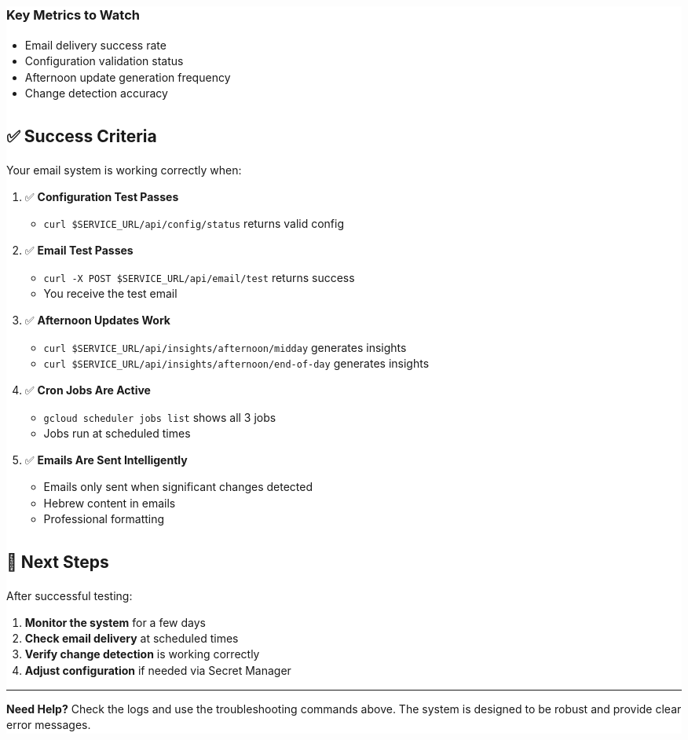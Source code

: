 ### Key Metrics to Watch
- Email delivery success rate
- Configuration validation status
- Afternoon update generation frequency
- Change detection accuracy

## ✅ **Success Criteria**

Your email system is working correctly when:

1. ✅ **Configuration Test Passes**
   - `curl $SERVICE_URL/api/config/status` returns valid config

2. ✅ **Email Test Passes**
   - `curl -X POST $SERVICE_URL/api/email/test` returns success
   - You receive the test email

3. ✅ **Afternoon Updates Work**
   - `curl $SERVICE_URL/api/insights/afternoon/midday` generates insights
   - `curl $SERVICE_URL/api/insights/afternoon/end-of-day` generates insights

4. ✅ **Cron Jobs Are Active**
   - `gcloud scheduler jobs list` shows all 3 jobs
   - Jobs run at scheduled times

5. ✅ **Emails Are Sent Intelligently**
   - Emails only sent when significant changes detected
   - Hebrew content in emails
   - Professional formatting

## 🎯 **Next Steps**

After successful testing:

1. **Monitor the system** for a few days
2. **Check email delivery** at scheduled times
3. **Verify change detection** is working correctly
4. **Adjust configuration** if needed via Secret Manager

---

**Need Help?** Check the logs and use the troubleshooting commands above. The system is designed to be robust and provide clear error messages. 